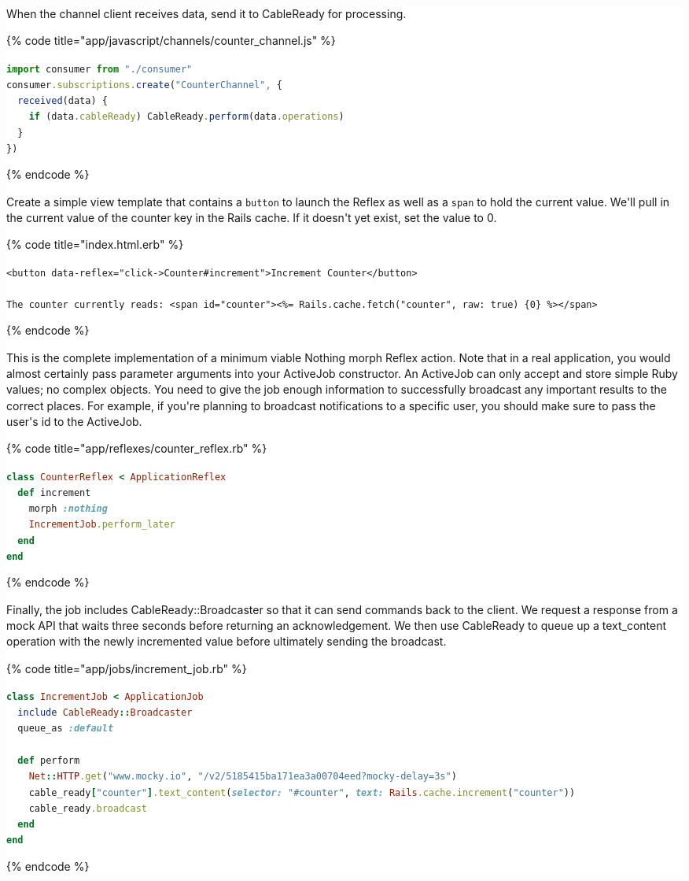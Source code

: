 When the channel client receives data, send it to CableReady for processing.

{% code title="app/javascript/channels/counter\_channel.js" %}
```javascript
import consumer from "./consumer"
consumer.subscriptions.create("CounterChannel", {
  received(data) {
    if (data.cableReady) CableReady.perform(data.operations)
  }
})
```
{% endcode %}

Create a simple view template that contains a `button` to launch the Reflex as well as a `span` to hold the current value. We'll pull in the current value of the counter key in the Rails cache. If it doesn't yet exist, set the value to 0.

{% code title="index.html.erb" %}
```markup
<button data-reflex="click->Counter#increment">Increment Counter</button>

The counter currently reads: <span id="counter"><%= Rails.cache.fetch("counter", raw: true) {0} %></span>
```
{% endcode %}

This is the complete implementation of a minimum viable Nothing morph Reflex action. Note that in a real application, you would almost certainly pass parameter arguments into your ActiveJob constructor. An ActiveJob can only accept and store simple Ruby values; no complex objects. You need to give the job enough information to successfully broadcast any important results to the correct places. For example, if you're planning to broadcast notifications to a specific user, you should make sure to pass the user's id to the ActiveJob.

{% code title="app/reflexes/counter\_reflex.rb" %}
```ruby
class CounterReflex < ApplicationReflex
  def increment
    morph :nothing
    IncrementJob.perform_later
  end
end
```
{% endcode %}

Finally, the job includes CableReady::Broadcaster so that it can send commands back to the client. We request a response from a mock API that waits three seconds before returning an acknowledgement. We then use CableReady to queue up a text\_content operation with the newly incremented value before ultimately sending the broadcast.

{% code title="app/jobs/increment\_job.rb" %}
```ruby
class IncrementJob < ApplicationJob
  include CableReady::Broadcaster
  queue_as :default

  def perform
    Net::HTTP.get("www.mocky.io", "/v2/5185415ba171ea3a00704eed?mocky-delay=3s")
    cable_ready["counter"].text_content(selector: "#counter", text: Rails.cache.increment("counter"))
    cable_ready.broadcast
  end
end
```
{% endcode %}
